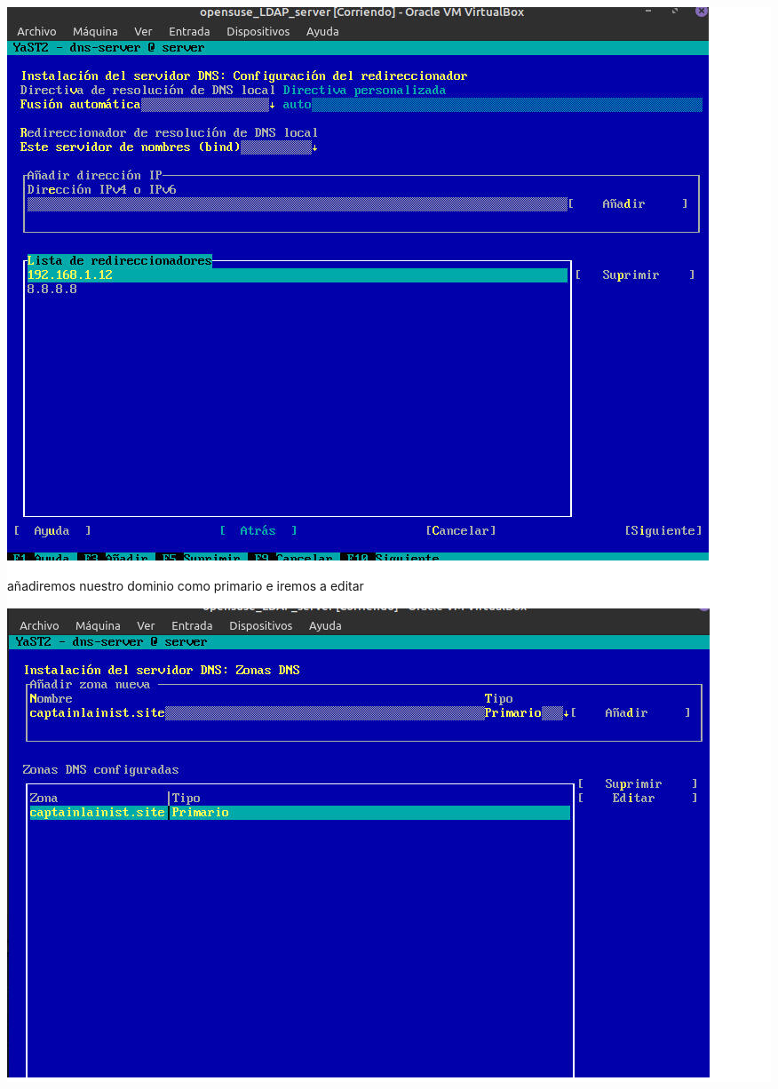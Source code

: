 ![](/assets/LDAP-opensuse/sigueinte.jpg)

añadiremos nuestro dominio como primario e iremos a editar

![](/assets/LDAP-opensuse/anyadir.jpg)
